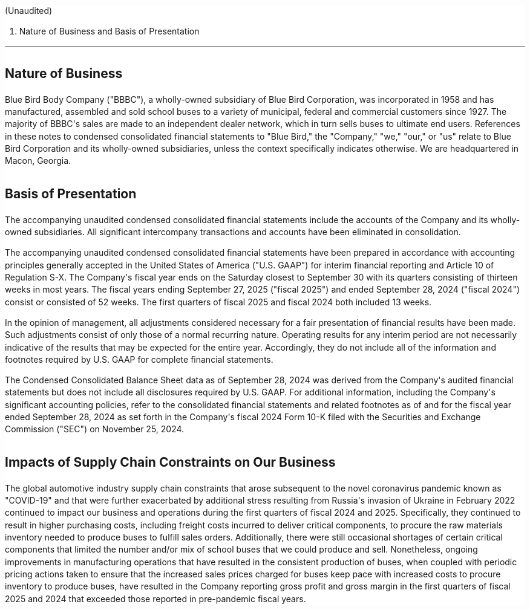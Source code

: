 (Unaudited)

1. Nature of Business and Basis of Presentation

---

Nature of Business
------------------

Blue Bird Body Company ("BBBC"), a wholly-owned subsidiary of Blue Bird Corporation, was incorporated in 1958 and has manufactured, assembled and sold school buses to a variety of municipal, federal and commercial customers since 1927. The majority of BBBC's sales are made to an independent dealer network, which in turn sells buses to ultimate end users. References in these notes to condensed consolidated financial statements to "Blue Bird," the "Company," "we," "our," or "us" relate to Blue Bird Corporation and its wholly-owned subsidiaries, unless the context specifically indicates otherwise. We are headquartered in Macon, Georgia.

Basis of Presentation
---------------------

The accompanying unaudited condensed consolidated financial statements include the accounts of the Company and its wholly-owned subsidiaries. All significant intercompany transactions and accounts have been eliminated in consolidation.

The accompanying unaudited condensed consolidated financial statements have been prepared in accordance with accounting principles generally accepted in the United States of America ("U.S. GAAP") for interim financial reporting and Article 10 of Regulation S-X. The Company's fiscal year ends on the Saturday closest to September 30 with its quarters consisting of thirteen weeks in most years. The fiscal years ending September 27, 2025 ("fiscal 2025") and ended September 28, 2024 ("fiscal 2024") consist or consisted of 52 weeks. The first quarters of fiscal 2025 and fiscal 2024 both included 13 weeks.

In the opinion of management, all adjustments considered necessary for a fair presentation of financial results have been made. Such adjustments consist of only those of a normal recurring nature. Operating results for any interim period are not necessarily indicative of the results that may be expected for the entire year. Accordingly, they do not include all of the information and footnotes required by U.S. GAAP for complete financial statements.

The Condensed Consolidated Balance Sheet data as of September 28, 2024 was derived from the Company's audited financial statements but does not include all disclosures required by U.S. GAAP. For additional information, including the Company's significant accounting policies, refer to the consolidated financial statements and related footnotes as of and for the fiscal year ended September 28, 2024 as set forth in the Company's fiscal 2024 Form 10-K filed with the Securities and Exchange Commission ("SEC") on November 25, 2024.

Impacts of Supply Chain Constraints on Our Business
---------------------------------------------------

The global automotive industry supply chain constraints that arose subsequent to the novel coronavirus pandemic known as "COVID-19" and that were further exacerbated by additional stress resulting from Russia's invasion of Ukraine in February 2022 continued to impact our business and operations during the first quarters of fiscal 2024 and 2025. Specifically, they continued to result in higher purchasing costs, including freight costs incurred to deliver critical components, to procure the raw materials inventory needed to produce buses to fulfill sales orders. Additionally, there were still occasional shortages of certain critical components that limited the number and/or mix of school buses that we could produce and sell. Nonetheless, ongoing improvements in manufacturing operations that have resulted in the consistent production of buses, when coupled with periodic pricing actions taken to ensure that the increased sales prices charged for buses keep pace with increased costs to procure inventory to produce buses, have resulted in the Company reporting gross profit and gross margin in the first quarters of fiscal 2025 and 2024 that exceeded those reported in pre-pandemic fiscal years.
